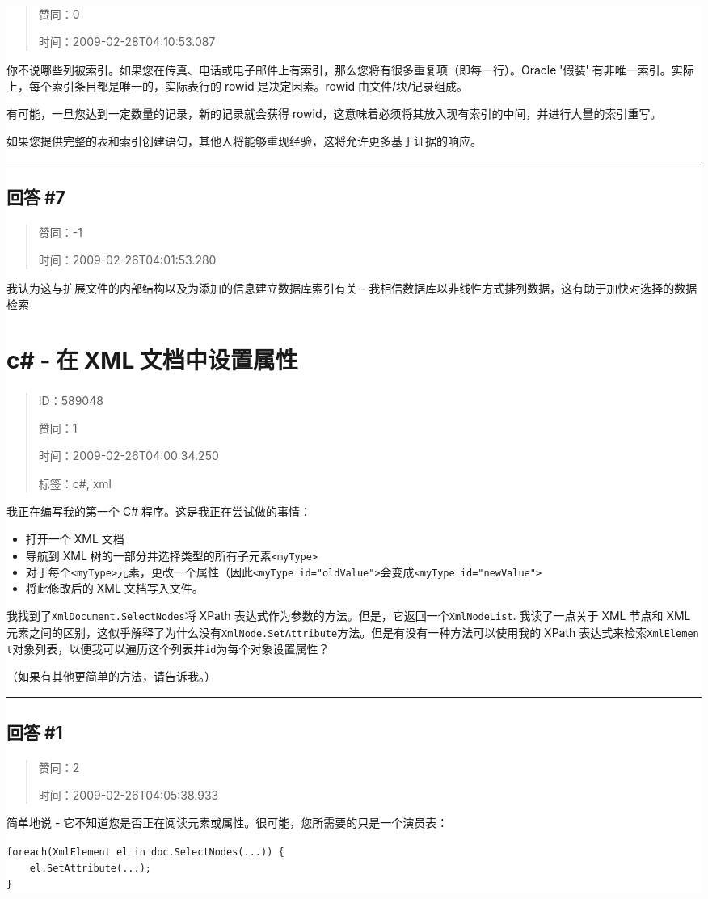 > 赞同：0
> 
> 时间：2009-02-28T04:10:53.087

你不说哪些列被索引。如果您在传真、电话或电子邮件上有索引，那么您将有很多重复项（即每一行）。Oracle '假装' 有非唯一索引。实际上，每个索引条目都是唯一的，实际表行的 rowid 是决定因素。rowid 由文件/块/记录组成。

有可能，一旦您达到一定数量的记录，新的记录就会获得 rowid，这意味着必须将其放入现有索引的中间，并进行大量的索引重写。

如果您提供完整的表和索引创建语句，其他人将能够重现经验，这将允许更多基于证据的响应。

* * *

## 回答 #7

> 赞同：-1
> 
> 时间：2009-02-26T04:01:53.280

我认为这与扩展文件的内部结构以及为添加的信息建立数据库索引有关 - 我相信数据库以非线性方式排列数据，这有助于加快对选择的数据检索

# c# - 在 XML 文档中设置属性

> ID：589048
> 
> 赞同：1
> 
> 时间：2009-02-26T04:00:34.250
> 
> 标签：c#, xml

我正在编写我的第一个 C# 程序。这是我正在尝试做的事情：

*   打开一个 XML 文档
*   导航到 XML 树的一部分并选择类型的所有子元素`<myType>`
*   对于每个`<myType>`元素，更改一个属性（因此`<myType id="oldValue">`会变成`<myType id="newValue">`
*   将此修改后的 XML 文档写入文件。

我找到了`XmlDocument.SelectNodes`将 XPath 表达式作为参数的方法。但是，它返回一个`XmlNodeList`. 我读了一点关于 XML 节点和 XML 元素之间的区别，这似乎解释了为什么没有`XmlNode.SetAttribute`方法。但是有没有一种方法可以使用我的 XPath 表达式来检索`XmlElement`对象列表，以便我可以遍历这个列表并`id`为每个对象设置属性？

（如果有其他更简单的方法，请告诉我。）

* * *

## 回答 #1

> 赞同：2
> 
> 时间：2009-02-26T04:05:38.933

简单地说 - 它不知道您是否正在阅读元素或属性。很可能，您所需要的只是一个演员表：

```
foreach(XmlElement el in doc.SelectNodes(...)) {
    el.SetAttribute(...);
} 
```
